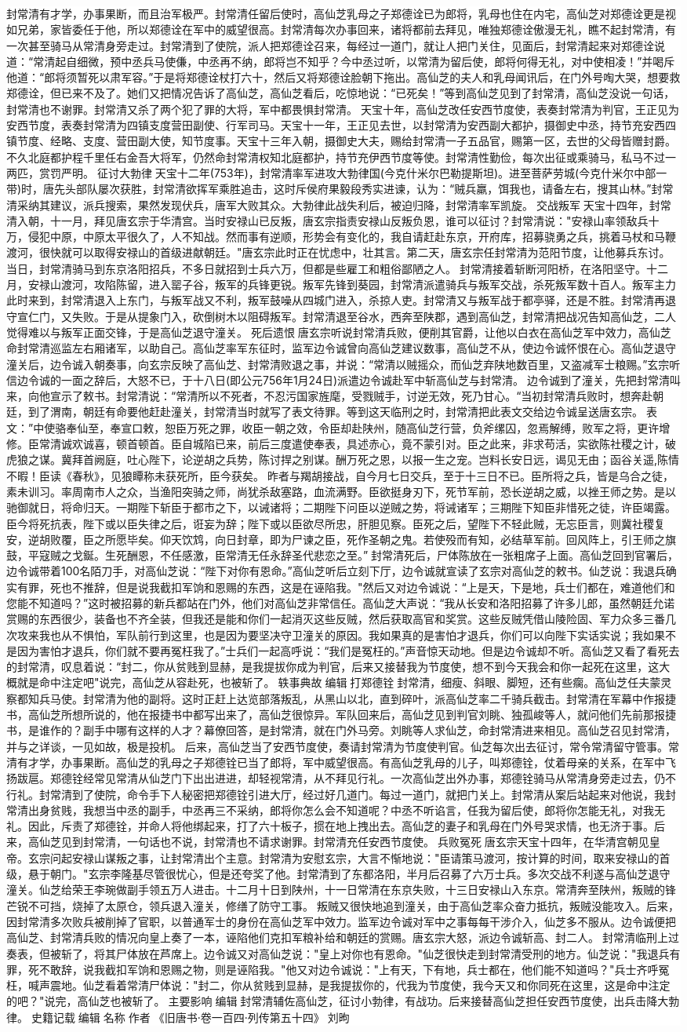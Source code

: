 封常清有才学，办事果断，而且治军极严。封常清任留后使时，高仙芝乳母之子郑德诠已为郎将，乳母也住在内宅，高仙芝对郑德诠更是视如兄弟，家皆委任于他，所以郑德诠在军中的威望很高。封常清每次办事回来，诸将都前去拜见，唯独郑德诠傲漫无礼，瞧不起封常清，有一次甚至骑马从常清身旁走过。封常清到了使院，派人把郑德诠召来，每经过一道门，就让人把门关住，见面后，封常清起来对郑德诠说道：“常清起自细微，预中丞兵马使傔，中丞再不纳，郎将岂不知乎？今中丞过听，以常清为留后使，郎将何得无礼，对中使相凌！”并喝斥他道：“郎将须暂死以肃军容。”于是将郑德诠杖打六十，然后又将郑德诠脸朝下拖出。高仙芝的夫人和乳母闻讯后，在门外号啕大哭，想要救郑德诠，但已来不及了。她们又把情况告诉了高仙芝，高仙芝看后，吃惊地说：“已死矣！”等到高仙芝见到了封常清，高仙芝没说一句话，封常清也不谢罪。封常清又杀了两个犯了罪的大将，军中都畏惧封常清。
天宝十年，高仙芝改任安西节度使，表奏封常清为判官，王正见为安西节度，表奏封常清为四镇支度营田副使、行军司马。天宝十一年，王正见去世，以封常清为安西副大都护，摄御史中丞，持节充安西四镇节度、经略、支度、营田副大使，知节度事。天宝十三年入朝，摄御史大夫，赐给封常清一子五品官，赐第一区，去世的父母皆赠封爵。不久北庭都护程千里任右金吾大将军，仍然命封常清权知北庭都护，持节充伊西节度等使。封常清性勤俭，每次出征或乘骑马，私马不过一两匹，赏罚严明。
征讨大勃律
天宝十二年(753年)，封常清率军进攻大勃律国(今克什米尔巴勒提斯坦)。进至菩萨劳城(今克什米尔中部一带)时，唐先头部队屡次获胜，封常清欲挥军乘胜追击，这时斥侯府果毅段秀实进谏，认为：“贼兵羸，饵我也，请备左右，搜其山林。”封常清采纳其建议，派兵搜索，果然发现伏兵，唐军大败其众。大勃律此战失利后，被迫归降，封常清率军凯旋。
交战叛军
天宝十四年，封常清入朝，十一月，拜见唐玄宗于华清宫。当时安禄山已反叛，唐玄宗指责安禄山反叛负恩，谁可以征讨？封常清说："安禄山率领敌兵十万，侵犯中原，中原太平很久了，人不知战。然而事有逆顺，形势会有变化的，我自请赶赴东京，开府库，招募骁勇之兵，挑着马杖和马鞭渡河，很快就可以取得安禄山的首级进献朝廷。"唐玄宗此时正在忧虑中，壮其言。第二天，唐玄宗任封常清为范阳节度，让他募兵东讨。当日，封常清骑马到东京洛阳招兵，不多日就招到士兵六万，但都是些雇工和粗俗鄙陋之人。
封常清接着斩断河阳桥，在洛阳坚守。十二月，安禄山渡河，攻陷陈留，进入罂子谷，叛军的兵锋更锐。叛军先锋到葵园，封常清派遣骑兵与叛军交战，杀死叛军数十百人。叛军主力此时来到，封常清退入上东门，与叛军战又不利，叛军鼓噪从四城门进入，杀掠人吏。封常清又与叛军战于都亭驿，还是不胜。封常清再退守宣仁门，又失败。于是从提象门入，砍倒树木以阻碍叛军。封常清退至谷水，西奔至陕郡，遇到高仙芝，封常清把战况告知高仙芝，二人觉得难以与叛军正面交锋，于是高仙芝退守潼关。
死后遗恨
唐玄宗听说封常清兵败，便削其官爵，让他以白衣在高仙芝军中效力，高仙芝命封常清巡监左右厢诸军，以助自己。高仙芝率军东征时，监军边令诚曾向高仙芝建议数事，高仙芝不从，使边令诚怀恨在心。高仙芝退守潼关后，边令诚入朝奏事，向玄宗反映了高仙芝、封常清败退之事，并说：“常清以贼摇众，而仙芝弃陕地数百里，又盗减军士粮赐。”玄宗听信边令诚的一面之辞后，大怒不已，于十八日(即公元756年1月24日)派遣边令诚赴军中斩高仙芝与封常清。
边令诚到了潼关，先把封常清叫来，向他宣示了敕书。封常清说：“常清所以不死者，不忍污国家旌麾，受戮贼手，讨逆无效，死乃甘心。“当初封常清兵败时，想奔赴朝廷，到了渭南，朝廷有命要他赶赴潼关，封常清当时就写了表文待罪。等到这天临刑之时，封常清把此表文交给边令诚呈送唐玄宗。
表文：”中使骆奉仙至，奉宣口敕，恕臣万死之罪，收臣一朝之效，令臣却赴陕州，随高仙芝行营，负斧缧囚，忽焉解缚，败军之将，更许增修。臣常清诚欢诚喜，顿首顿首。臣自城陷已来，前后三度遣使奉表，具述赤心，竟不蒙引对。臣之此来，非求苟活，实欲陈社稷之计，破虎狼之谋。冀拜首阙庭，吐心陛下，论逆胡之兵势，陈讨捍之别谋。酬万死之恩，以报一生之宠。岂料长安日远，谒见无由；函谷关遥,陈情不暇！臣读《春秋》，见狼瞫称未获死所，臣今获矣。
昨者与羯胡接战，自今月七日交兵，至于十三日不已。臣所将之兵，皆是乌合之徒，素未训习。率周南市人之众，当渔阳突骑之师，尚犹杀敌塞路，血流满野。臣欲挺身刃下，死节军前，恐长逆胡之威，以挫王师之势。是以驰御就日，将命归天。一期陛下斩臣于都市之下，以诫诸将；二期陛下问臣以逆贼之势，将诫诸军；三期陛下知臣非惜死之徒，许臣竭露。臣今将死抗表，陛下或以臣失律之后，诳妄为辞；陛下或以臣欲尽所忠，肝胆见察。臣死之后，望陛下不轻此贼，无忘臣言，则冀社稷复安，逆胡败覆，臣之所愿毕矣。仰天饮鸩，向日封章，即为尸谏之臣，死作圣朝之鬼。若使殁而有知，必结草军前。回风阵上，引王师之旗鼓，平寇贼之戈鋋。生死酬恩，不任感激，臣常清无任永辞圣代悲恋之至。”
封常清死后，尸体陈放在一张粗席子上面。高仙芝回到官署后，边令诚带着100名陌刀手，对高仙芝说：“陛下对你有恩命。”高仙芝听后立刻下厅，边令诚就宣读了玄宗对高仙芝的敕书。仙芝说：我退兵确实有罪，死也不推辞，但是说我截扣军饷和恩赐的东西，这是在诬陷我。"然后又对边令诚说：“上是天，下是地，兵士们都在，难道他们和您能不知道吗？”这时被招募的新兵都站在门外，他们对高仙芝非常信任。高仙芝大声说：“我从长安和洛阳招募了许多儿郎，虽然朝廷允诺赏赐的东西很少，装备也不齐全装，但我还是能和你们一起消灭这些反贼，然后获取高官和奖赏。这些反贼凭借山陵险固、军力众多三番几次攻来我也从不惧怕，军队前行到这里，也是因为要坚决守卫潼关的原因。我如果真的是害怕才退兵，你们可以向陛下实话实说；我如果不是因为害怕才退兵，你们就不要再冤枉我了。”士兵们一起高呼说：“我们是冤枉的。”声音惊天动地。但是边令诚却不听。高仙芝又看了看死去的封常清，叹息着说：“封二，你从贫贱到显赫，是我提拔你成为判官，后来又接替我为节度使，想不到今天我会和你一起死在这里，这大概就是命中注定吧"说完，高仙芝从容赴死，也被斩了。
轶事典故
编辑
打郑德铨
封常清，细瘦、斜眼、脚短，还有些瘸。高仙芝任夫蒙灵察都知兵马使。封常清为他的副将。这时正赶上达览部落叛乱，从黑山以北，直到碎叶，派高仙芝率二千骑兵截击。封常清在军幕中作报捷书，高仙芝所想所说的，他在报捷书中都写出来了，高仙芝很惊异。军队回来后，高仙芝见到判官刘眺、独孤峻等人，就问他们先前那报捷书，是谁作的？副手中哪有这样的人才？幕僚回答，是封常清，就在门外马旁。刘眺等人求仙芝，命封常清进来相见。高仙芝召见封常清，并与之详谈，一见如故，极是投机。
后来，高仙芝当了安西节度使，奏请封常清为节度使判官。仙芝每次出去征讨，常令常清留守管事。常清有才学，办事果断。高仙芝的乳母之子郑德铨已当了郎将，军中威望很高。有高仙芝乳母的儿子，叫郑德铨，仗着母亲的关系，在军中飞扬跋扈。郑德铨经常见常清从仙芝门下出出进进，却轻视常清，从不拜见行礼。一次高仙芝出外办事，郑德铨骑马从常清身旁走过去，仍不行礼。封常清到了使院，命令手下人秘密把郑德铨引进大厅，经过好几道门。每过一道门，就把门关上。封常清从案后站起来对他说，我封常清出身贫贱，我想当中丞的副手，中丞再三不采纳，郎将你怎么会不知道呢？中丞不听谄言，任我为留后使，郎将你怎能无礼，对我无礼。因此，斥责了郑德铨，并命人将他绑起来，打了六十板子，掼在地上拽出去。高仙芝的妻子和乳母在门外号哭求情，也无济于事。后来，高仙芝见到封常清，一句话也不说，封常清也不请求谢罪。封常清充任安西节度使。
兵败冤死
唐玄宗天宝十四年，在华清宫朝见皇帝。玄宗问起安禄山谋叛之事，让封常清出个主意。封常清为安慰玄宗，大言不惭地说："臣请策马渡河，按计算的时间，取来安禄山的首级，悬于朝门。"玄宗李隆基尽管很忧心，但是还夸奖了他。封常清到了东都洛阳，半月后召募了六万士兵。多次交战不利遂与高仙芝退守潼关。仙芝给荣王李琬做副手领五万人进击。十二月十日到陕州，十一日常清在东京失败，十三日安禄山入东京。常清奔至陕州，叛贼的锋芒锐不可挡，烧掉了太原仓，领兵退入潼关，修缮了防守工事。
叛贼又很快地追到潼关，由于高仙芝率众奋力抵抗，叛贼没能攻入。后来，因封常清多次败兵被削掉了官职，以普通军士的身份在高仙芝军中效力。监军边令诚对军中之事每每干涉介入，仙芝多不服从。边令诚便把高仙芝、封常清兵败的情况向皇上奏了一本，诬陷他们克扣军粮补给和朝廷的赏赐。唐玄宗大怒，派边令诚斩高、封二人。
封常清临刑上过奏表，但被斩了，将其尸体放在芦席上。边令诚又对高仙芝说："皇上对你也有恩命。"仙芝很快走到封常清受刑的地方。仙芝说："我退兵有罪，死不敢辞，说我截扣军饷和恩赐之物，则是诬陷我。"他又对边令诚说："上有天，下有地，兵士都在，他们能不知道吗？"兵士齐呼冤枉，喊声震地。仙芝看着常清尸体说："封二，你从贫贱到显赫，是我提拔你的，代我为节度使，我今天又和你同死在这里，这是命中注定的吧？"说完，高仙芝也被斩了。
主要影响
编辑
封常清辅佐高仙芝，征讨小勃律，有战功。后来接替高仙芝担任安西节度使，出兵击降大勃律。
史籍记载
编辑
名称
作者
《旧唐书·卷一百四·列传第五十四》
刘昫